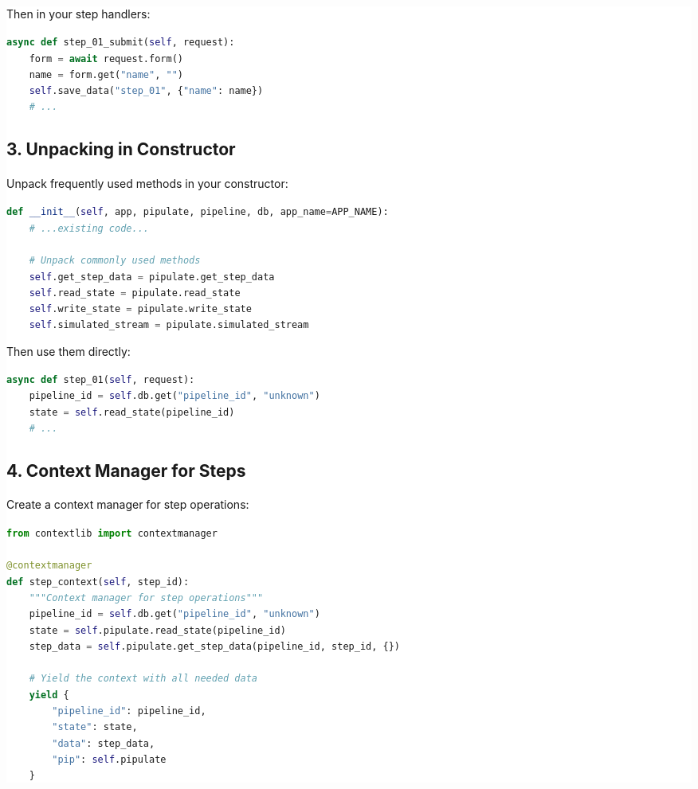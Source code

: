 Then in your step handlers:

```python
async def step_01_submit(self, request):
    form = await request.form()
    name = form.get("name", "")
    self.save_data("step_01", {"name": name})
    # ...
```

## 3. Unpacking in Constructor

Unpack frequently used methods in your constructor:

```python
def __init__(self, app, pipulate, pipeline, db, app_name=APP_NAME):
    # ...existing code...
    
    # Unpack commonly used methods
    self.get_step_data = pipulate.get_step_data
    self.read_state = pipulate.read_state
    self.write_state = pipulate.write_state
    self.simulated_stream = pipulate.simulated_stream
```

Then use them directly:

```python
async def step_01(self, request):
    pipeline_id = self.db.get("pipeline_id", "unknown")
    state = self.read_state(pipeline_id)
    # ...
```

## 4. Context Manager for Steps

Create a context manager for step operations:

```python
from contextlib import contextmanager

@contextmanager
def step_context(self, step_id):
    """Context manager for step operations"""
    pipeline_id = self.db.get("pipeline_id", "unknown")
    state = self.pipulate.read_state(pipeline_id)
    step_data = self.pipulate.get_step_data(pipeline_id, step_id, {})
    
    # Yield the context with all needed data
    yield {
        "pipeline_id": pipeline_id,
        "state": state,
        "data": step_data,
        "pip": self.pipulate
    }
```
